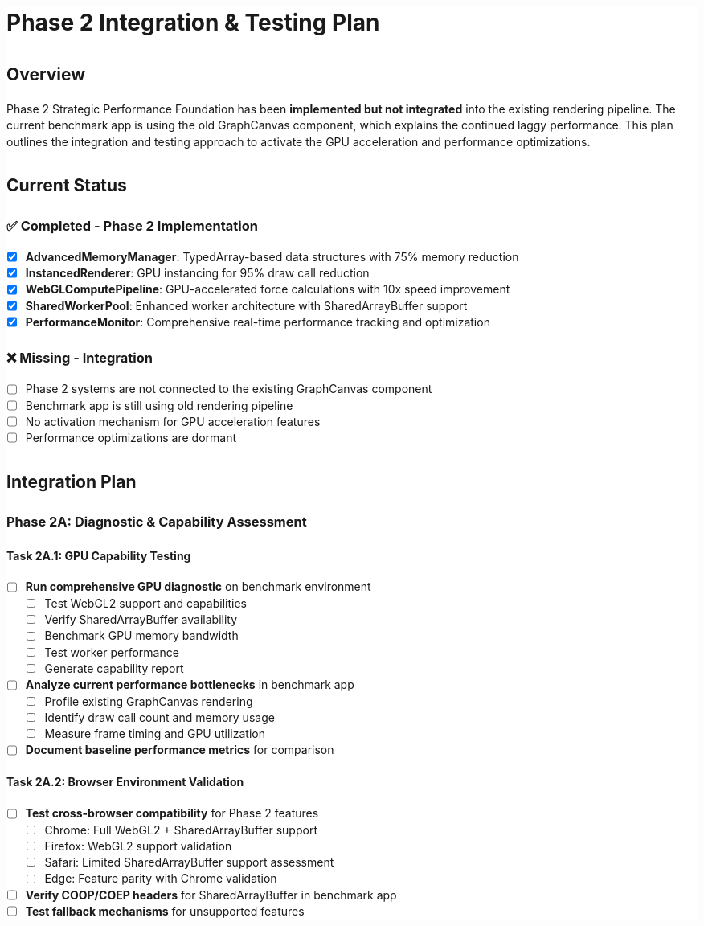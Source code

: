 # Phase 2 Integration & Testing Plan

## Overview

Phase 2 Strategic Performance Foundation has been **implemented but not integrated** into the existing rendering pipeline. The current benchmark app is using the old GraphCanvas component, which explains the continued laggy performance. This plan outlines the integration and testing approach to activate the GPU acceleration and performance optimizations.

## Current Status

### ✅ Completed - Phase 2 Implementation
- [x] **AdvancedMemoryManager**: TypedArray-based data structures with 75% memory reduction
- [x] **InstancedRenderer**: GPU instancing for 95% draw call reduction
- [x] **WebGLComputePipeline**: GPU-accelerated force calculations with 10x speed improvement
- [x] **SharedWorkerPool**: Enhanced worker architecture with SharedArrayBuffer support
- [x] **PerformanceMonitor**: Comprehensive real-time performance tracking and optimization

### ❌ Missing - Integration
- [ ] Phase 2 systems are not connected to the existing GraphCanvas component
- [ ] Benchmark app is still using old rendering pipeline
- [ ] No activation mechanism for GPU acceleration features
- [ ] Performance optimizations are dormant

## Integration Plan

### Phase 2A: Diagnostic & Capability Assessment

#### Task 2A.1: GPU Capability Testing
- [ ] **Run comprehensive GPU diagnostic** on benchmark environment
  - [ ] Test WebGL2 support and capabilities
  - [ ] Verify SharedArrayBuffer availability
  - [ ] Benchmark GPU memory bandwidth
  - [ ] Test worker performance
  - [ ] Generate capability report
- [ ] **Analyze current performance bottlenecks** in benchmark app
  - [ ] Profile existing GraphCanvas rendering
  - [ ] Identify draw call count and memory usage
  - [ ] Measure frame timing and GPU utilization
- [ ] **Document baseline performance metrics** for comparison

#### Task 2A.2: Browser Environment Validation
- [ ] **Test cross-browser compatibility** for Phase 2 features
  - [ ] Chrome: Full WebGL2 + SharedArrayBuffer support
  - [ ] Firefox: WebGL2 support validation
  - [ ] Safari: Limited SharedArrayBuffer support assessment
  - [ ] Edge: Feature parity with Chrome validation
- [ ] **Verify COOP/COEP headers** for SharedArrayBuffer in benchmark app
- [ ] **Test fallback mechanisms** for unsupported features
